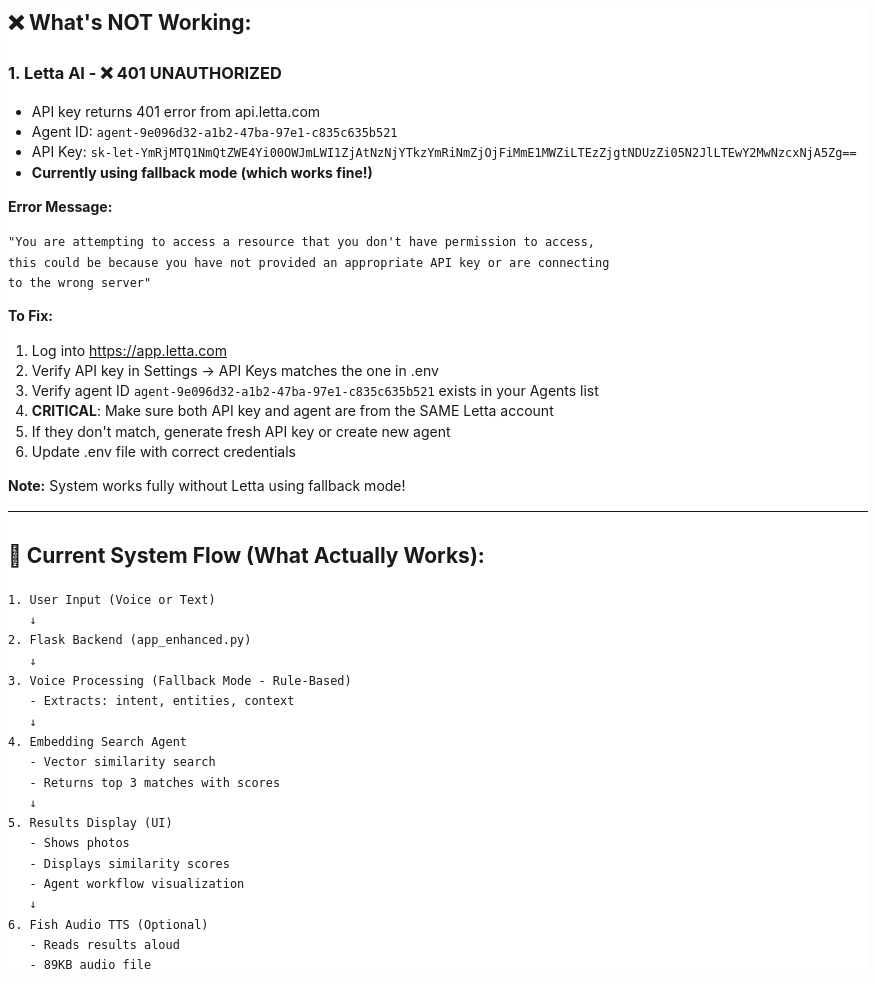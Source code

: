 
## ❌ What's NOT Working:

### 1. **Letta AI** - ❌ 401 UNAUTHORIZED
- API key returns 401 error from api.letta.com
- Agent ID: `agent-9e096d32-a1b2-47ba-97e1-c835c635b521`
- API Key: `sk-let-YmRjMTQ1NmQtZWE4Yi00OWJmLWI1ZjAtNzNjYTkzYmRiNmZjOjFiMmE1MWZiLTEzZjgtNDUzZi05N2JlLTEwY2MwNzcxNjA5Zg==`
- **Currently using fallback mode (which works fine!)**

**Error Message:**
```
"You are attempting to access a resource that you don't have permission to access,
this could be because you have not provided an appropriate API key or are connecting
to the wrong server"
```

**To Fix:**
1. Log into https://app.letta.com
2. Verify API key in Settings → API Keys matches the one in .env
3. Verify agent ID `agent-9e096d32-a1b2-47ba-97e1-c835c635b521` exists in your Agents list
4. **CRITICAL**: Make sure both API key and agent are from the SAME Letta account
5. If they don't match, generate fresh API key or create new agent
6. Update .env file with correct credentials

**Note:** System works fully without Letta using fallback mode!

---

## 🎯 Current System Flow (What Actually Works):

```
1. User Input (Voice or Text)
   ↓
2. Flask Backend (app_enhanced.py)
   ↓
3. Voice Processing (Fallback Mode - Rule-Based)
   - Extracts: intent, entities, context
   ↓
4. Embedding Search Agent
   - Vector similarity search
   - Returns top 3 matches with scores
   ↓
5. Results Display (UI)
   - Shows photos
   - Displays similarity scores
   - Agent workflow visualization
   ↓
6. Fish Audio TTS (Optional)
   - Reads results aloud
   - 89KB audio file
```
